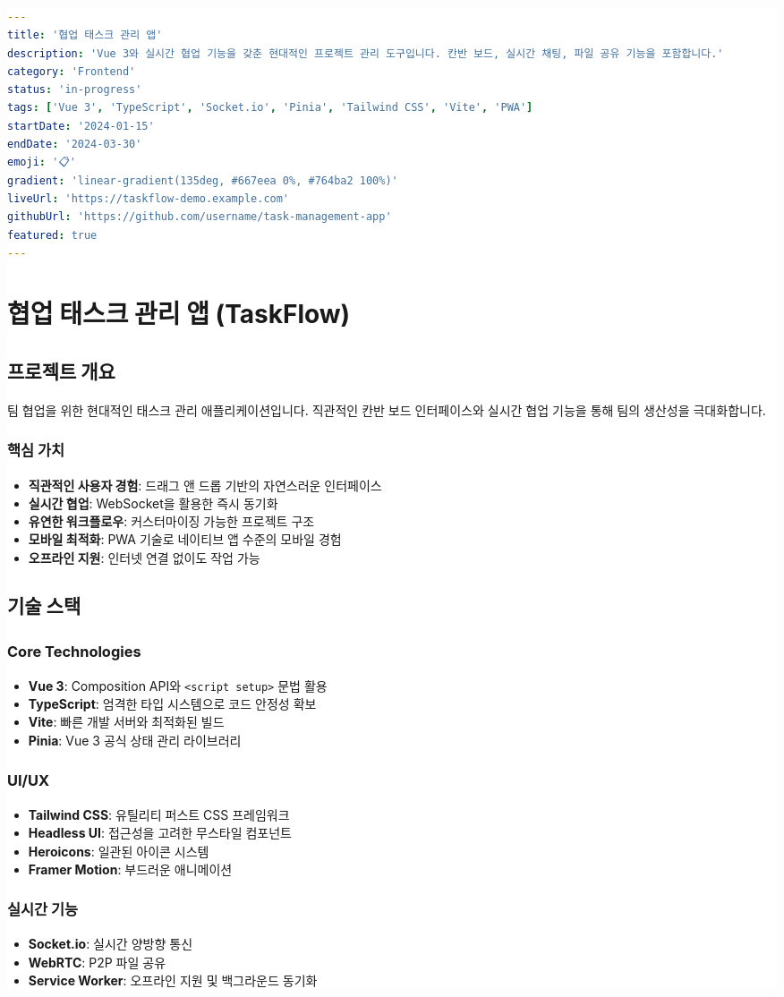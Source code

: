 ```yaml
---
title: '협업 태스크 관리 앱'
description: 'Vue 3와 실시간 협업 기능을 갖춘 현대적인 프로젝트 관리 도구입니다. 칸반 보드, 실시간 채팅, 파일 공유 기능을 포함합니다.'
category: 'Frontend'
status: 'in-progress'
tags: ['Vue 3', 'TypeScript', 'Socket.io', 'Pinia', 'Tailwind CSS', 'Vite', 'PWA']
startDate: '2024-01-15'
endDate: '2024-03-30'
emoji: '📋'
gradient: 'linear-gradient(135deg, #667eea 0%, #764ba2 100%)'
liveUrl: 'https://taskflow-demo.example.com'
githubUrl: 'https://github.com/username/task-management-app'
featured: true
---
```


# 협업 태스크 관리 앱 (TaskFlow)

## 프로젝트 개요

팀 협업을 위한 현대적인 태스크 관리 애플리케이션입니다. 직관적인 칸반 보드 인터페이스와 실시간 협업 기능을 통해 팀의 생산성을 극대화합니다.

### 핵심 가치

- **직관적인 사용자 경험**: 드래그 앤 드롭 기반의 자연스러운 인터페이스
- **실시간 협업**: WebSocket을 활용한 즉시 동기화
- **유연한 워크플로우**: 커스터마이징 가능한 프로젝트 구조
- **모바일 최적화**: PWA 기술로 네이티브 앱 수준의 모바일 경험
- **오프라인 지원**: 인터넷 연결 없이도 작업 가능

## 기술 스택

### Core Technologies
- **Vue 3**: Composition API와 `<script setup>` 문법 활용
- **TypeScript**: 엄격한 타입 시스템으로 코드 안정성 확보
- **Vite**: 빠른 개발 서버와 최적화된 빌드
- **Pinia**: Vue 3 공식 상태 관리 라이브러리

### UI/UX
- **Tailwind CSS**: 유틸리티 퍼스트 CSS 프레임워크
- **Headless UI**: 접근성을 고려한 무스타일 컴포넌트
- **Heroicons**: 일관된 아이콘 시스템
- **Framer Motion**: 부드러운 애니메이션

### 실시간 기능
- **Socket.io**: 실시간 양방향 통신
- **WebRTC**: P2P 파일 공유
- **Service Worker**: 오프라인 지원 및 백그라운드 동기화
